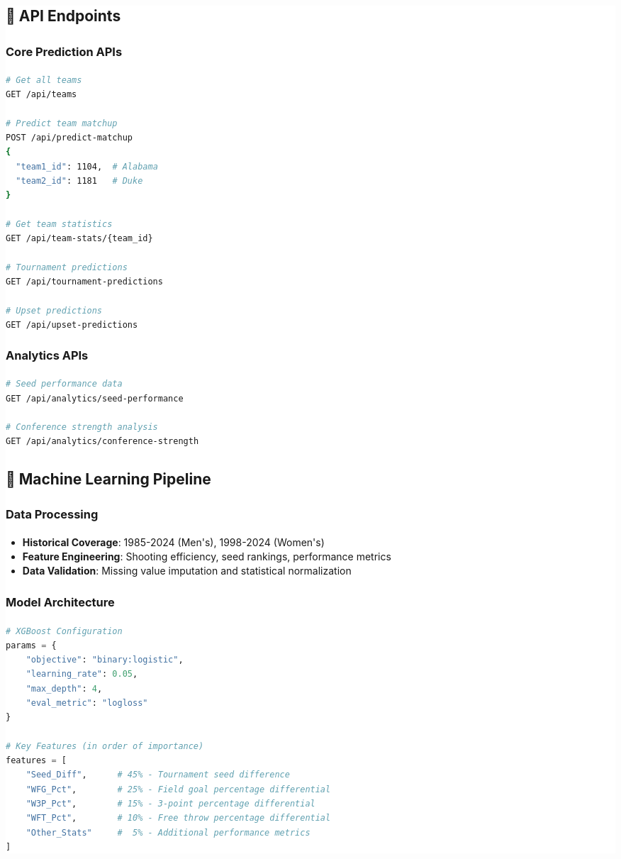 ## 🔮 API Endpoints

### Core Prediction APIs
```bash
# Get all teams
GET /api/teams

# Predict team matchup
POST /api/predict-matchup
{
  "team1_id": 1104,  # Alabama
  "team2_id": 1181   # Duke
}

# Get team statistics
GET /api/team-stats/{team_id}

# Tournament predictions
GET /api/tournament-predictions

# Upset predictions
GET /api/upset-predictions
```

### Analytics APIs
```bash
# Seed performance data
GET /api/analytics/seed-performance

# Conference strength analysis
GET /api/analytics/conference-strength
```

## 🧠 Machine Learning Pipeline

### Data Processing
- **Historical Coverage**: 1985-2024 (Men's), 1998-2024 (Women's)
- **Feature Engineering**: Shooting efficiency, seed rankings, performance metrics
- **Data Validation**: Missing value imputation and statistical normalization

### Model Architecture
```python
# XGBoost Configuration
params = {
    "objective": "binary:logistic",
    "learning_rate": 0.05,
    "max_depth": 4,
    "eval_metric": "logloss"
}

# Key Features (in order of importance)
features = [
    "Seed_Diff",      # 45% - Tournament seed difference
    "WFG_Pct",        # 25% - Field goal percentage differential  
    "W3P_Pct",        # 15% - 3-point percentage differential
    "WFT_Pct",        # 10% - Free throw percentage differential
    "Other_Stats"     #  5% - Additional performance metrics
]
```
